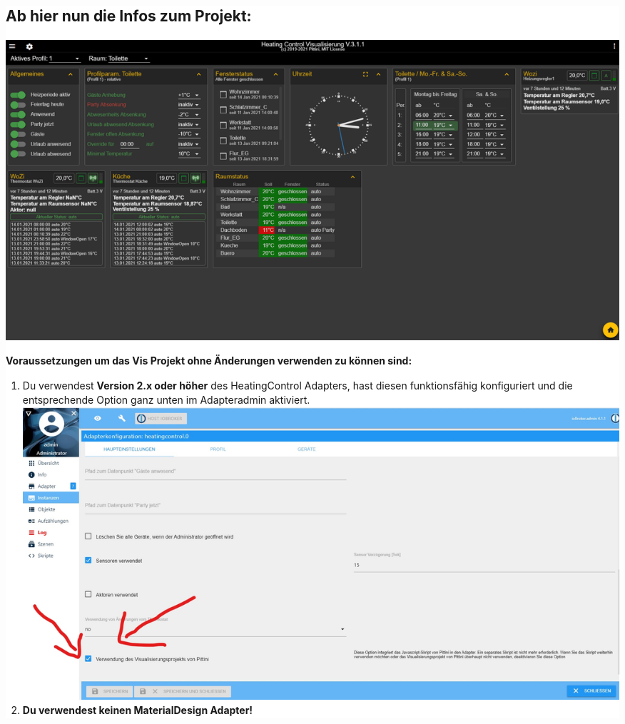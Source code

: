 ##  Ab hier nun die Infos zum Projekt:

![V3preview-2.png](/admin/V3preview-2.png)

**Voraussetzungen um das Vis Projekt ohne Änderungen verwenden zu können sind:**
1. Du verwendest **Version 2.x oder höher** des HeatingControl Adapters, hast diesen funktionsfähig konfiguriert und die entsprechende Option ganz unten im Adapteradmin aktiviert.
![V3Activation.jpg](/admin/V3Activation.jpg)
2. **Du verwendest keinen MaterialDesign Adapter!**
